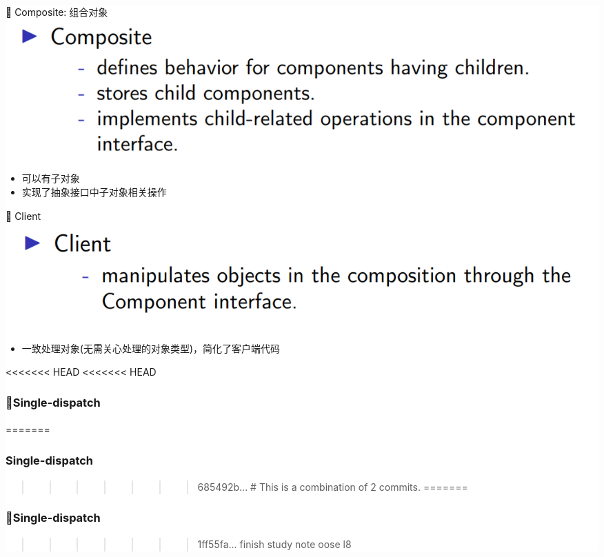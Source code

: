 🍬 Composite: 组合对象
![](/static/2020-03-03-03-40-24.png)
- 可以有子对象
- 实现了抽象接口中子对象相关操作

🍬 Client
![](/static/2020-03-03-03-41-25.png)
- 一致处理对象(无需关心处理的对象类型)，简化了客户端代码

<<<<<<< HEAD
<<<<<<< HEAD
### 🍙Single-dispatch
=======
### Single-dispatch
>>>>>>> 685492b... # This is a combination of 2 commits.
=======
### 🍙Single-dispatch
>>>>>>> 1ff55fa... finish study note oose l8
